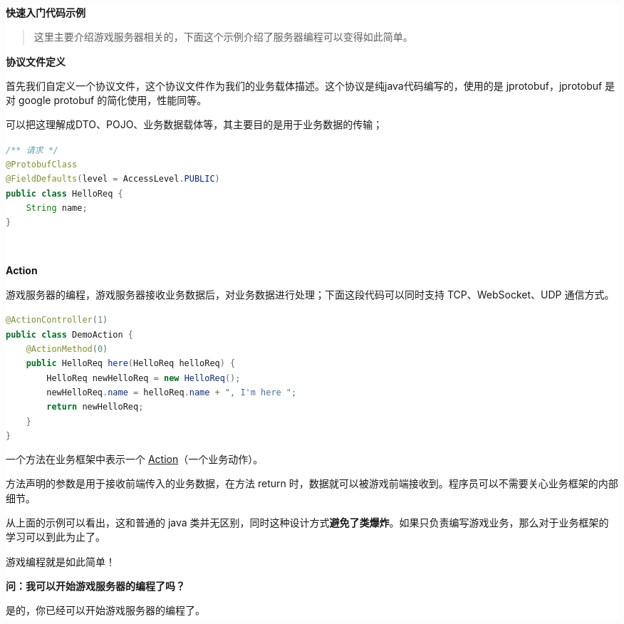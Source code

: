 

**快速入门代码示例**

> 这里主要介绍游戏服务器相关的，下面这个示例介绍了服务器编程可以变得如此简单。



**协议文件定义**

首先我们自定义一个协议文件，这个协议文件作为我们的业务载体描述。这个协议是纯java代码编写的，使用的是 jprotobuf，jprotobuf 是对 google protobuf 的简化使用，性能同等。



可以把这理解成DTO、POJO、业务数据载体等，其主要目的是用于业务数据的传输；

```java
/** 请求 */
@ProtobufClass
@FieldDefaults(level = AccessLevel.PUBLIC)
public class HelloReq {
    String name;
}
```



<br>

**Action**

游戏服务器的编程，游戏服务器接收业务数据后，对业务数据进行处理；下面这段代码可以同时支持 TCP、WebSocket、UDP 通信方式。

```java
@ActionController(1)
public class DemoAction {
    @ActionMethod(0)
    public HelloReq here(HelloReq helloReq) {
        HelloReq newHelloReq = new HelloReq();
        newHelloReq.name = helloReq.name + ", I'm here ";
        return newHelloReq;
    }
}
```

一个方法在业务框架中表示一个 [Action](https://www.yuque.com/iohao/game/sqcevl)（一个业务动作）。



方法声明的参数是用于接收前端传入的业务数据，在方法 return 时，数据就可以被游戏前端接收到。程序员可以不需要关心业务框架的内部细节。



从上面的示例可以看出，这和普通的 java 类并无区别，同时这种设计方式**避免了类爆炸**。如果只负责编写游戏业务，那么对于业务框架的学习可以到此为止了。



游戏编程就是如此简单！



**问：我可以开始游戏服务器的编程了吗？**

是的，你已经可以开始游戏服务器的编程了。
